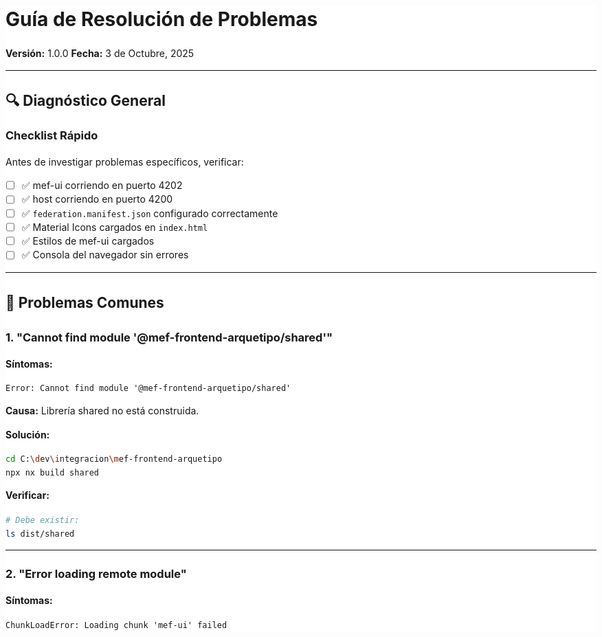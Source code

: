 # Guía de Resolución de Problemas

**Versión:** 1.0.0
**Fecha:** 3 de Octubre, 2025

---

## 🔍 Diagnóstico General

### Checklist Rápido

Antes de investigar problemas específicos, verificar:

- [ ] ✅ mef-ui corriendo en puerto 4202
- [ ] ✅ host corriendo en puerto 4200
- [ ] ✅ `federation.manifest.json` configurado correctamente
- [ ] ✅ Material Icons cargados en `index.html`
- [ ] ✅ Estilos de mef-ui cargados
- [ ] ✅ Consola del navegador sin errores

---

## 🐛 Problemas Comunes

### 1. "Cannot find module '@mef-frontend-arquetipo/shared'"

**Síntomas:**
```
Error: Cannot find module '@mef-frontend-arquetipo/shared'
```

**Causa:** Librería shared no está construida.

**Solución:**
```bash
cd C:\dev\integracion\mef-frontend-arquetipo
npx nx build shared
```

**Verificar:**
```bash
# Debe existir:
ls dist/shared
```

---

### 2. "Error loading remote module"

**Síntomas:**
```
ChunkLoadError: Loading chunk 'mef-ui' failed
```
